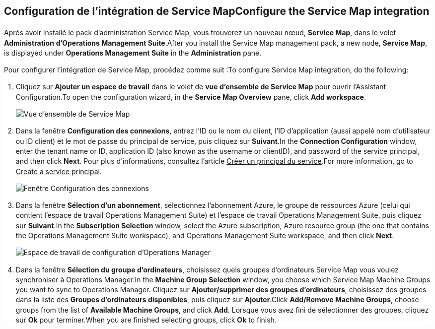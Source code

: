 ## <a name="configure-the-service-map-integration"></a><span data-ttu-id="93cd1-125">Configuration de l’intégration de Service Map</span><span class="sxs-lookup"><span data-stu-id="93cd1-125">Configure the Service Map integration</span></span>
<span data-ttu-id="93cd1-126">Après avoir installé le pack d’administration Service Map, vous trouverez un nouveau nœud, **Service Map**, dans le volet **Administration** **d’Operations Management Suite**.</span><span class="sxs-lookup"><span data-stu-id="93cd1-126">After you install the Service Map management pack, a new node, **Service Map**, is displayed under **Operations Management Suite** in the **Administration** pane.</span></span> 

<span data-ttu-id="93cd1-127">Pour configurer l’intégration de Service Map, procédez comme suit :</span><span class="sxs-lookup"><span data-stu-id="93cd1-127">To configure Service Map integration, do the following:</span></span>

1. <span data-ttu-id="93cd1-128">Cliquez sur **Ajouter un espace de travail** dans le volet de **vue d’ensemble de Service Map** pour ouvrir l’Assistant Configuration.</span><span class="sxs-lookup"><span data-stu-id="93cd1-128">To open the configuration wizard, in the **Service Map Overview** pane, click **Add workspace**.</span></span>  

    ![Vue d’ensemble de Service Map](media/oms-service-map/scom-configuration.png)

2. <span data-ttu-id="93cd1-130">Dans la fenêtre **Configuration des connexions**, entrez l’ID ou le nom du client, l’ID d’application (aussi appelé nom d’utilisateur ou ID client) et le mot de passe du principal de service, puis cliquez sur **Suivant**.</span><span class="sxs-lookup"><span data-stu-id="93cd1-130">In the **Connection Configuration** window, enter the tenant name or ID, application ID (also known as the username or clientID), and password of the service principal, and then click **Next**.</span></span> <span data-ttu-id="93cd1-131">Pour plus d’informations, consultez l’article [Créer un principal du service](#creating-a-service-principal).</span><span class="sxs-lookup"><span data-stu-id="93cd1-131">For more information, go to [Create a service principal](#creating-a-service-principal).</span></span>

    ![Fenêtre Configuration des connexions](media/oms-service-map/scom-config-spn.png)

3. <span data-ttu-id="93cd1-133">Dans la fenêtre **Sélection d’un abonnement**, sélectionnez l’abonnement Azure, le groupe de ressources Azure (celui qui contient l’espace de travail Operations Management Suite) et l’espace de travail Operations Management Suite, puis cliquez sur **Suivant**.</span><span class="sxs-lookup"><span data-stu-id="93cd1-133">In the **Subscription Selection** window, select the Azure subscription, Azure resource group (the one that contains the Operations Management Suite workspace), and Operations Management Suite workspace, and then click **Next**.</span></span>

    ![Espace de travail de configuration d’Operations Manager](media/oms-service-map/scom-config-workspace.png)

4. <span data-ttu-id="93cd1-135">Dans la fenêtre **Sélection du groupe d’ordinateurs**, choisissez quels groupes d’ordinateurs Service Map vous voulez synchroniser à Operations Manager.</span><span class="sxs-lookup"><span data-stu-id="93cd1-135">In the **Machine Group Selection** window, you choose which Service Map Machine Groups you want to sync to Operations Manager.</span></span> <span data-ttu-id="93cd1-136">Cliquez sur **Ajouter/supprimer des groupes d’ordinateurs**, choisissez des groupes dans la liste des **Groupes d’ordinateurs disponibles**, puis cliquez sur **Ajouter**.</span><span class="sxs-lookup"><span data-stu-id="93cd1-136">Click **Add/Remove Machine Groups**, choose groups from the list of **Available Machine Groups**, and click **Add**.</span></span>  <span data-ttu-id="93cd1-137">Lorsque vous avez fini de sélectionner des groupes, cliquez sur **Ok** pour terminer.</span><span class="sxs-lookup"><span data-stu-id="93cd1-137">When you are finished selecting groups, click **Ok** to finish.</span></span>
    